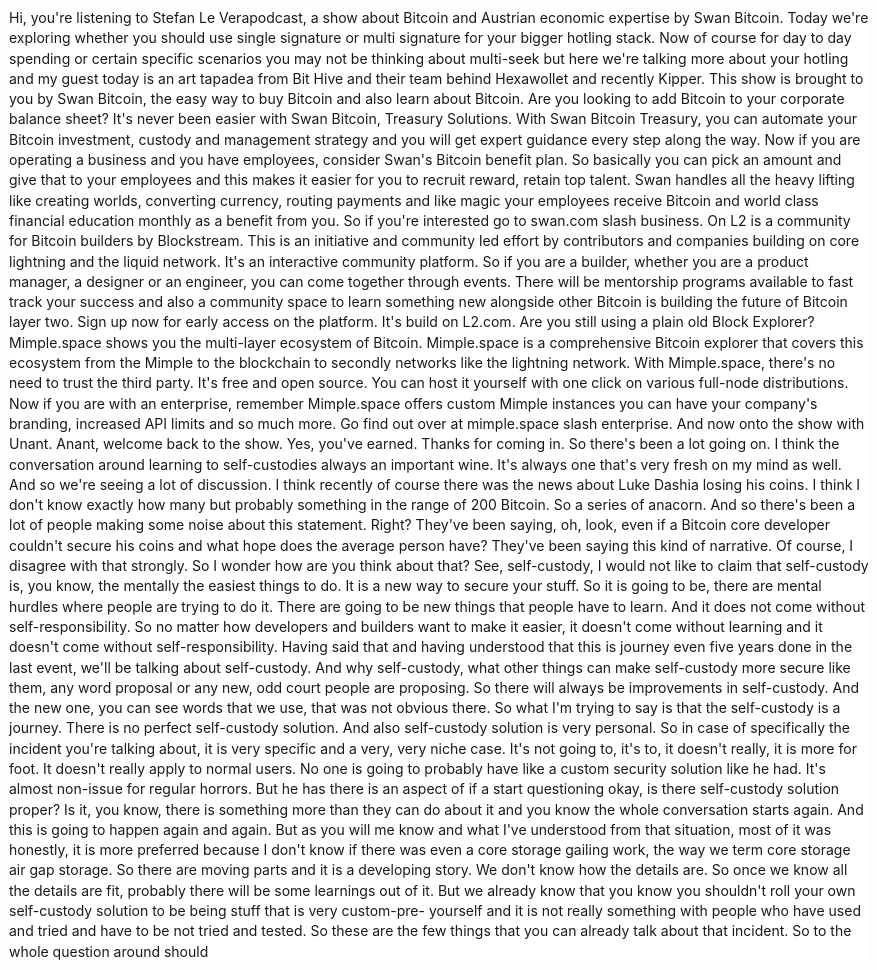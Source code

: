  Hi, you're listening to Stefan Le Verapodcast, a show about Bitcoin and Austrian economic expertise by Swan Bitcoin. Today we're exploring whether you should use single signature or multi signature for your bigger hotling stack. Now of course for day to day spending or certain specific scenarios you may not be thinking about multi-seek but here we're talking more about your hotling and my guest today is an art tapadea from Bit Hive and their team behind Hexawollet and recently Kipper. This show is brought to you by Swan Bitcoin, the easy way to buy Bitcoin and also learn about Bitcoin. Are you looking to add Bitcoin to your corporate balance sheet? It's never been easier with Swan Bitcoin, Treasury Solutions. With Swan Bitcoin Treasury, you can automate your Bitcoin investment, custody and management strategy and you will get expert guidance every step along the way. Now if you are operating a business and you have employees, consider Swan's Bitcoin benefit plan. So basically you can pick an amount and give that to your employees and this makes it easier for you to recruit reward, retain top talent. Swan handles all the heavy lifting like creating worlds, converting currency, routing payments and like magic your employees receive Bitcoin and world class financial education monthly as a benefit from you. So if you're interested go to swan.com slash business. On L2 is a community for Bitcoin builders by Blockstream. This is an initiative and community led effort by contributors and companies building on core lightning and the liquid network. It's an interactive community platform. So if you are a builder, whether you are a product manager, a designer or an engineer, you can come together through events. There will be mentorship programs available to fast track your success and also a community space to learn something new alongside other Bitcoin is building the future of Bitcoin layer two. Sign up now for early access on the platform. It's build on L2.com. Are you still using a plain old Block Explorer? Mimple.space shows you the multi-layer ecosystem of Bitcoin. Mimple.space is a comprehensive Bitcoin explorer that covers this ecosystem from the Mimple to the blockchain to secondly networks like the lightning network. With Mimple.space, there's no need to trust the third party. It's free and open source. You can host it yourself with one click on various full-node distributions. Now if you are with an enterprise, remember Mimple.space offers custom Mimple instances you can have your company's branding, increased API limits and so much more. Go find out over at mimple.space slash enterprise. And now onto the show with Unant. Anant, welcome back to the show. Yes, you've earned. Thanks for coming in. So there's been a lot going on. I think the conversation around learning to self-custodies always an important wine. It's always one that's very fresh on my mind as well. And so we're seeing a lot of discussion. I think recently of course there was the news about Luke Dashia losing his coins. I think I don't know exactly how many but probably something in the range of 200 Bitcoin. So a series of anacorn. And so there's been a lot of people making some noise about this statement. Right? They've been saying, oh, look, even if a Bitcoin core developer couldn't secure his coins and what hope does the average person have? They've been saying this kind of narrative. Of course, I disagree with that strongly. So I wonder how are you think about that? See, self-custody, I would not like to claim that self-custody is, you know, the mentally the easiest things to do. It is a new way to secure your stuff. So it is going to be, there are mental hurdles where people are trying to do it. There are going to be new things that people have to learn. And it does not come without self-responsibility. So no matter how developers and builders want to make it easier, it doesn't come without learning and it doesn't come without self-responsibility. Having said that and having understood that this is journey even five years done in the last event, we'll be talking about self-custody. And why self-custody, what other things can make self-custody more secure like them, any word proposal or any new, odd court people are proposing. So there will always be improvements in self-custody. And the new one, you can see words that we use, that was not obvious there. So what I'm trying to say is that the self-custody is a journey. There is no perfect self-custody solution. And also self-custody solution is very personal. So in case of specifically the incident you're talking about, it is very specific and a very, very niche case. It's not going to, it's to, it doesn't really, it is more for foot. It doesn't really apply to normal users. No one is going to probably have like a custom security solution like he had. It's almost non-issue for regular horrors. But he has there is an aspect of if a start questioning okay, is there self-custody solution proper? Is it, you know, there is something more than they can do about it and you know the whole conversation starts again. And this is going to happen again and again. But as you will me know and what I've understood from that situation, most of it was honestly, it is more preferred because I don't know if there was even a core storage gailing work, the way we term core storage air gap storage. So there are moving parts and it is a developing story. We don't know how the details are. So once we know all the details are fit, probably there will be some learnings out of it. But we already know that you know you shouldn't roll your own self-custody solution to be being stuff that is very custom-pre- yourself and it is not really something with people who have used and tried and have to be not tried and tested. So these are the few things that you can already talk about that incident. So to the whole question around should